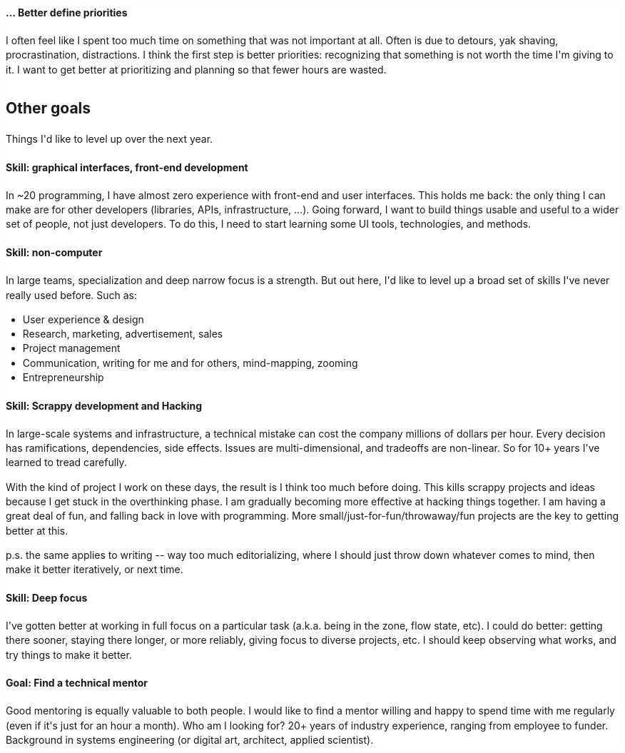 #### ... Better define priorities
I often feel like I spent too much time on something that was not important at all. Often is due to detours, yak shaving, procrastination, distractions.
I think the first step is better priorities: recognizing that something is not worth the time I'm giving to it.
I want to get better at prioritizing and planning so that fewer hours are wasted.

## Other goals

Things I'd like to level up over the next year.

#### Skill: graphical interfaces, front-end development
In ~20 programming, I have almost zero experience with front-end and user interfaces. This holds me back: the only thing I can make are for other developers (libraries, APIs, infrastructure, ...).
Going forward, I want to build things usable and useful to a wider set of people, not just developers. To do this, I need to start learning some UI tools, technologies, and methods.

#### Skill: non-computer
In large teams, specialization and deep narrow focus is a strength.
But out here, I'd like to level up a broad set of skills I've never really used before. Such as:
 - User experience & design
 - Research, marketing, advertisement, sales
 - Project management
 - Communication, writing for me and for others, mind-mapping, zooming
 - Entrepreneurship

#### Skill: Scrappy development and Hacking
In large-scale systems and infrastructure, a technical mistake can cost the company millions of dollars per hour. Every decision has ramifications, dependencies, side effects. Issues are multi-dimensional, and tradeoffs are non-linear. So for 10+ years I've learned to tread carefully.

With the kind of project I work on these days, the result is I think too much before doing. This kills scrappy projects and ideas because I get stuck in the overthinking phase.
I am gradually becoming more effective at hacking things together. I am having a great deal of fun, and falling back in love with programming.
More small/just-for-fun/throwaway/fun projects are the key to getting better at this.

p.s. the same applies to writing -- way too much editorializing, where I should just throw down whatever comes to mind, then make it better iteratively, or next time.

#### Skill: Deep focus
I've gotten better at working in full focus on a particular task (a.k.a. being in the zone, flow state, etc).  I could do better: getting there sooner, staying there longer, or more reliably, giving focus to diverse projects, etc.
I should keep observing what works, and try things to make it better.

#### Goal: Find a technical mentor
Good mentoring is equally valuable to both people.
I would like to find a mentor willing and happy to spend time with me regularly (even if it's just for an hour a month).
Who am I looking for? 20+ years of industry experience, ranging from employee to funder. Background in systems engineering (or digital art, architect, applied scientist).

